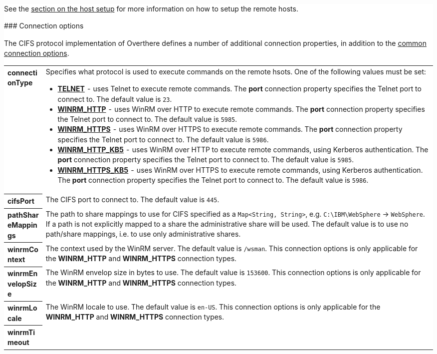 See the [section on the host setup](#cifs_host_setup) for more information on how to setup the remote hosts.

<a name="cifs_connection_options"/>
### Connection options

The CIFS protocol implementation of Overthere defines a number of additional connection properties, in addition to the [common connection options](#common_connection_options).

<table>
<tr>
	<th align="left" valign="top"><a name="cifs_connectionType"/>connectionType</th>
	<td>Specifies what protocol is used to execute commands on the remote hsots. One of the following values must be set: <ul>
		<li><strong><a href="#cifs_host_setup_telnet">TELNET</a></strong> - uses Telnet to execute remote commands. The <strong>port</strong> connection property specifies the Telnet port to connect to. The default value is <code>23</code>.</li>
		<li><strong><a href="#cifs_host_setup_winrm_http">WINRM_HTTP</a></strong> - uses WinRM over HTTP to execute remote commands. The <strong>port</strong> connection property specifies the Telnet port to connect to. The default value is <code>5985</code>.</li>
		<li><strong><a href="#cifs_host_setup_winrm_https">WINRM_HTTPS</a></strong> - uses WinRM over HTTPS to execute remote commands. The <strong>port</strong> connection property specifies the Telnet port to connect to. The default value is <code>5986</code>.</li>
		<li><strong><a href="#cifs_host_setup_winrm_http_kb5">WINRM_HTTP_KB5</a></strong> - uses WinRM over HTTP to execute remote commands, using Kerberos authentication. The <strong>port</strong> connection property specifies the Telnet port to connect to. The default value is <code>5985</code>.</li>
		<li><strong><a href="#cifs_host_setup_winrm_https_kb5">WINRM_HTTPS_KB5</a></strong> - uses WinRM over HTTPS to execute remote commands, using Kerberos authentication. The <strong>port</strong> connection property specifies the Telnet port to connect to. The default value is <code>5986</code>.</li>
	</ul></td>
</tr>
<tr>
	<th align="left" valign="top"><a name="cifs_cifsPort"/>cifsPort</th>
	<td>The CIFS port to connect to. The default value is <code>445</code>.</td>
</tr>
<tr>
	<th align="left" valign="top"><a name="cifs_pathShareMappings"/>pathShareMappings</a></th>
	<td>The path to share mappings to use for CIFS specified as a <code>Map&lt;String, String&gt;</code>, e.g. <code>C:\IBM\WebSphere</code> -> <code>WebSphere</code>. If a path is not explicitly mapped to a share the administrative share will be used. The default value is to use no path/share mappings, i.e. to use only administrative shares.</td>
</tr>
<tr>
	<th align="left" valign="top"><a name="cifs_winrmContext"/>winrmContext</th>
	<td>The context used by the WinRM server. The default value is <code>/wsman</code>. This connection options is only applicable for the <strong>WINRM_HTTP</strong> and <strong>WINRM_HTTPS</strong> connection types.</td>
</tr>
<tr>
	<th align="left" valign="top"><a name="cifs_winrmEnvelopSize"/>winrmEnvelopSize</th>
	<td>The WinRM envelop size in bytes to use. The default value is <code>153600</code>. This connection options is only applicable for the <strong>WINRM_HTTP</strong> and <strong>WINRM_HTTPS</strong> connection types.</td>
</tr>
<tr>
	<th align="left" valign="top"><a name="cifs_winrmLocale"/>winrmLocale</th>
	<td>The WinRM locale to use. The default value is <code>en-US</code>. This connection options is only applicable for the <strong>WINRM_HTTP</strong> and <strong>WINRM_HTTPS</strong> connection types.</td>
</tr>
<tr>
	<th align="left" valign="top"><a name="cifs_winrmTimeout"/>winrmTimeout</th>